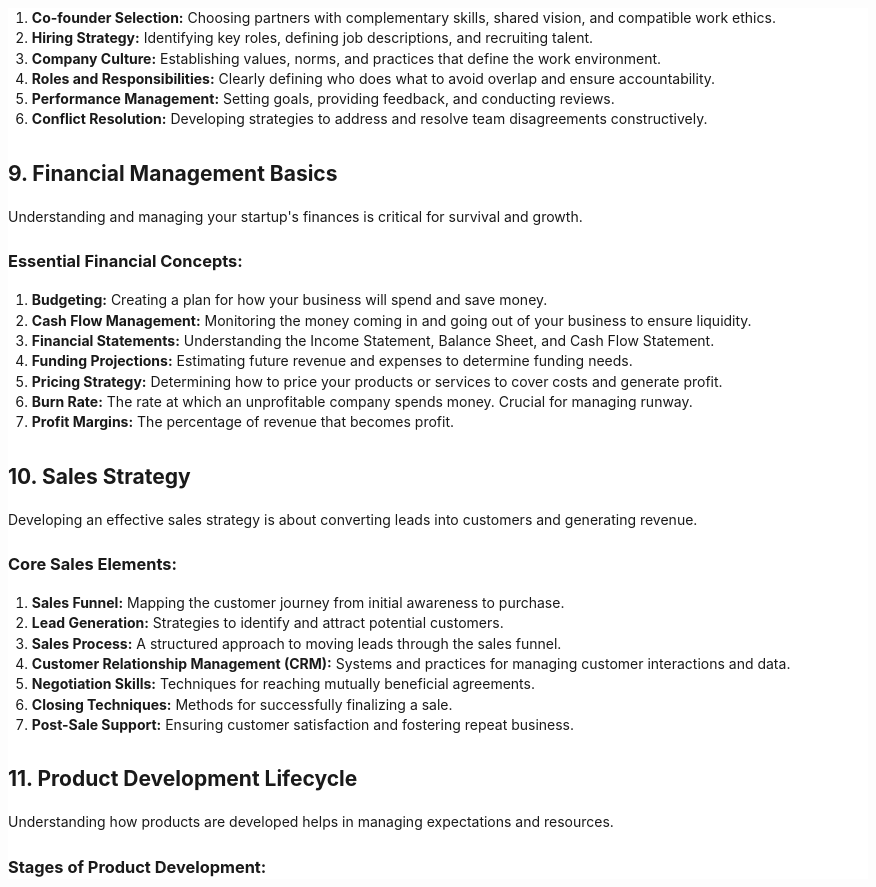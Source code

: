 1.  **Co-founder Selection:** Choosing partners with complementary skills, shared vision, and compatible work ethics.
2.  **Hiring Strategy:** Identifying key roles, defining job descriptions, and recruiting talent.
3.  **Company Culture:** Establishing values, norms, and practices that define the work environment.
4.  **Roles and Responsibilities:** Clearly defining who does what to avoid overlap and ensure accountability.
5.  **Performance Management:** Setting goals, providing feedback, and conducting reviews.
6.  **Conflict Resolution:** Developing strategies to address and resolve team disagreements constructively.

## 9. Financial Management Basics

Understanding and managing your startup's finances is critical for survival and growth.

### Essential Financial Concepts:

1.  **Budgeting:** Creating a plan for how your business will spend and save money.
2.  **Cash Flow Management:** Monitoring the money coming in and going out of your business to ensure liquidity.
3.  **Financial Statements:** Understanding the Income Statement, Balance Sheet, and Cash Flow Statement.
4.  **Funding Projections:** Estimating future revenue and expenses to determine funding needs.
5.  **Pricing Strategy:** Determining how to price your products or services to cover costs and generate profit.
6.  **Burn Rate:** The rate at which an unprofitable company spends money. Crucial for managing runway.
7.  **Profit Margins:** The percentage of revenue that becomes profit.

## 10. Sales Strategy

Developing an effective sales strategy is about converting leads into customers and generating revenue.

### Core Sales Elements:

1.  **Sales Funnel:** Mapping the customer journey from initial awareness to purchase.
2.  **Lead Generation:** Strategies to identify and attract potential customers.
3.  **Sales Process:** A structured approach to moving leads through the sales funnel.
4.  **Customer Relationship Management (CRM):** Systems and practices for managing customer interactions and data.
5.  **Negotiation Skills:** Techniques for reaching mutually beneficial agreements.
6.  **Closing Techniques:** Methods for successfully finalizing a sale.
7.  **Post-Sale Support:** Ensuring customer satisfaction and fostering repeat business.

## 11. Product Development Lifecycle

Understanding how products are developed helps in managing expectations and resources.

### Stages of Product Development:
